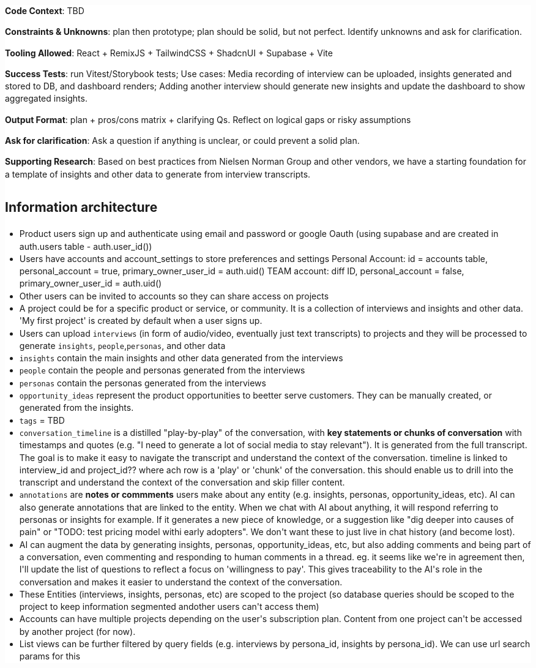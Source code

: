 **Code Context**: TBD

**Constraints & Unknowns**: plan then prototype; plan should be solid, but not perfect. Identify unknowns and ask for clarification.

**Tooling Allowed**: React + RemixJS + TailwindCSS + ShadcnUI + Supabase + Vite

**Success Tests**: run Vitest/Storybook tests; Use cases: Media recording of interview can be uploaded, insights generated and stored to DB, and dashboard renders;  Adding another interview should generate new insights and update the dashboard to show aggregated insights.

**Output Format**: plan + pros/cons matrix + clarifying Qs. Reflect on logical gaps or risky assumptions

**Ask for clarification**: Ask a question if anything is unclear, or could prevent a solid plan.

**Supporting Research**: Based on best practices from Nielsen Norman Group and other vendors, we have a starting foundation for a template of insights and other data to generate from interview transcripts.

## Information architecture

- Product users sign up and authenticate using email and password or google Oauth (using supabase and are created in auth.users table - auth.user_id())
- Users have accounts and account_settings to store preferences and settings
 Personal Account: id = accounts table, personal_account = true, primary_owner_user_id = auth.uid()
 TEAM account: diff ID, personal_account = false, primary_owner_user_id = auth.uid()
- Other users can be invited to accounts so they can share access on projects
- A project could be for a specific product or service, or community. It is a collection of interviews and insights and other data. 'My first project' is created by default when a user signs up.
- Users can upload `interviews` (in form of audio/video, eventually just text transcripts) to projects and they will be processed to generate `insights`, `people`,`personas`, and other data
- `insights` contain the main insights and other data generated from the interviews
- `people` contain the people and personas generated from the interviews
- `personas` contain the personas generated from the interviews
- `opportunity_ideas` represent the product opportunities to beetter serve customers. They can be manually created, or generated from the insights.
- `tags` = TBD
- `conversation_timeline` is a distilled "play-by-play" of the conversation, with **key statements or chunks of conversation** with timestamps and quotes (e.g. "I need to generate a lot of social media to stay relevant"). It is generated from the full transcript. The goal is to make it easy to navigate the transcript and understand the context of the conversation. timeline is linked to interview_id and project_id?? where ach row is a 'play' or 'chunk' of the conversation. this should enable us to drill into the transcript and understand the context of the conversation and skip filler content.
- `annotations` are **notes or commments** users make about any entity (e.g. insights, personas, opportunity_ideas, etc). AI can also generate annotations that are linked to the entity. When we chat with AI about anything, it will respond referring to personas or insights for example. If it generates a new piece of knowledge, or a suggestion like "dig deeper into causes of pain" or "TODO: test pricing model withi early adopters". We don't want these to just live in chat history (and become lost).
- AI can augment the data by generating insights, personas, opportunity_ideas, etc, but also adding comments and being part of a conversation, even commenting and responding to human comments in a thread. eg. it seems like we're in agreement then, I'll update the list of questions to reflect a focus on 'willingness to pay'. This gives traceability to the AI's role in the conversation and makes it easier to understand the context of the conversation.
- These Entities (interviews, insights, personas, etc) are scoped to the project (so database queries should be scoped to the project to keep information segmented andother users can't access them)
- Accounts can have multiple projects depending on the user's subscription plan. Content from one project can't be accessed by another project (for now).
- List views can be further filtered by query fields (e.g. interviews by persona_id, insights by persona_id). We can use url search params for this
